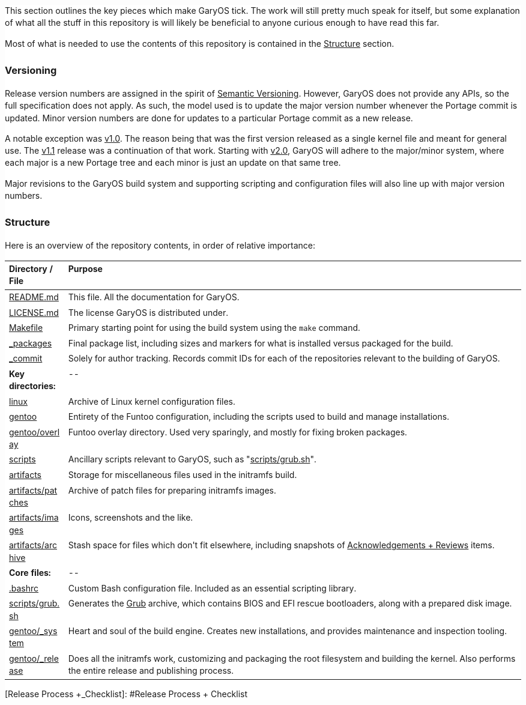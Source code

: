 This section outlines the key pieces which make GaryOS tick.  The work will
still pretty much speak for itself, but some explanation of what all the stuff
in this repository is will likely be beneficial to anyone curious enough to
have read this far.

Most of what is needed to use the contents of this repository is contained in
the [Structure] section.

### Versioning #################################################################
[Versioning]: #Versioning

Release version numbers are assigned in the spirit of [Semantic Versioning].
However, GaryOS does not provide any APIs, so the full specification does not
apply.  As such, the model used is to update the major version number whenever
the Portage commit is updated.  Minor version numbers are done for updates to
a particular Portage commit as a new release.

A notable exception was [v1.0].  The reason being that was the first version
released as a single kernel file and meant for general use.  The [v1.1] release
was a continuation of that work.  Starting with [v2.0], GaryOS will adhere to
the major/minor system, where each major is a new Portage tree and each minor
is just an update on that same tree.

Major revisions to the GaryOS build system and supporting scripting and
configuration files will also line up with major version numbers.

[Semantic Versioning]: https://semver.org

### Structure ##################################################################
[Structure]: #Structure

Here is an overview of the repository contents, in order of relative importance:

| Directory / File           | Purpose
|:---                        |:---
| [README.md]                | This file.  All the documentation for GaryOS.
| [LICENSE.md]               | The license GaryOS is distributed under.
| [Makefile]                 | Primary starting point for using the build system using the `make` command.
| [\_packages]               | Final package list, including sizes and markers for what is installed versus packaged for the build.
| [\_commit]                 | Solely for author tracking.  Records commit IDs for each of the repositories relevant to the building of GaryOS.
| **Key directories:**       | --
| [linux]                    | Archive of Linux kernel configuration files.
| [gentoo]                   | Entirety of the Funtoo configuration, including the scripts used to build and manage installations.
| [gentoo/overlay]           | Funtoo overlay directory.  Used very sparingly, and mostly for fixing broken packages.
| [scripts]                  | Ancillary scripts relevant to GaryOS, such as "[scripts/grub.sh]".
| [artifacts]                | Storage for miscellaneous files used in the initramfs build.
| [artifacts/patches]        | Archive of patch files for preparing initramfs images.
| [artifacts/images]         | Icons, screenshots and the like.
| [artifacts/archive]        | Stash space for files which don't fit elsewhere, including snapshots of [Acknowledgements + Reviews] items.
| **Core files:**            | --
| [.bashrc]                  | Custom Bash configuration file.  Included as an essential scripting library.
| [scripts/grub.sh]          | Generates the [Grub] archive, which contains BIOS and EFI rescue bootloaders, along with a prepared disk image.
| [gentoo/\_system]          | Heart and soul of the build engine.  Creates new installations, and provides maintenance and inspection tooling.
| [gentoo/\_release]         | Does all the initramfs work, customizing and packaging the root filesystem and building the kernel.  Also performs the entire release and publishing process.

[Homepage]: https://github.com/garybgenett/gary-os
[Download]: https://sourceforge.net/projects/gary-os
[Readme]: https://github.com/garybgenett/gary-os/blob/master/README.md
[License]: https://github.com/garybgenett/gary-os/blob/master/LICENSE.md
[Gary B. Genett]: http://www.garybgenett.net/resume.html
[gary-os@garybgenett.net]: mailto:gary-os@garybgenett.net?subject=GaryOS%20Submission+body=Why%20I%20love%20GaryOS%20so%20much...
[Introduction]: #Introduction
[Overview]: #Overview
[Release]: #Release
[Quick Start]: #Quick_Start
[Requirements]: #Requirements
[Contact + Support]: #Contact_+_Support
[Project]: #Project
[Acknowledgements + Reviews]: #Acknowledgements_+_Reviews
[steady stream of overall downloads]: https://sourceforge.net/projects/gary-os/files/stats/timeline?dates=2014-02-28+to+2038-01-19
[countries all over the world]: https://sourceforge.net/projects/gary-os/files/stats/map?dates=2014-02-28+to+2038-01-19
[v4.0 downloads]: https://sourceforge.net/projects/gary-os/files/gary-os-generic_64-v4.0.kernel/stats/timeline?dates=2014-02-28+to+2038-01-19
[v3.0 downloads]: https://sourceforge.net/projects/gary-os/files/gary-os-generic_64-funtoo-stable-v3.0.kernel/stats/timeline?dates=2014-02-28+to+2038-01-19
[v2.0 downloads]: https://sourceforge.net/projects/gary-os/files/gary-os-generic_64-funtoo-stable-v2.0.kernel/stats/timeline?dates=2014-02-28+to+2038-01-19
[v1.1 downloads]: https://sourceforge.net/projects/gary-os/files/gary-os-generic_64-funtoo-stable-v1.1.kernel/stats/timeline?dates=2014-02-28+to+2038-01-19
[v1.0 downloads]: https://sourceforge.net/projects/gary-os/files/gary-os-generic_64-funtoo-stable-v1.0.kernel/stats/timeline?dates=2014-02-28+to+2038-01-19
[Gentoo family tree]: https://github.com/gentoo/gentoo-ecosystem
[Funtoo ecosystem page]: https://funtoo.org/Gentoo_Ecosystem
[Wikipedia list of Linux distributions]: https://en.wikipedia.org/wiki/List_of_Linux_distributions
[DistroWatch]: https://distrowatch.com/table.php?distribution=funtoo
[Softpedia review of v3.0]: https://linux.softpedia.com/get/Linux-Distributions/GaryOS-103629.shtml
[Internet search for "GaryOS"]: https://duckduckgo.com/?q=GaryOS
[Wikipedia list of Gentoo-derived distributions]: https://en.wikipedia.org/wiki/Gentoo_Linux#Derived_distributions
[non-systemd distributions]: https://sysdfree.wordpress.com/2019/03/09/135
[guide to ntscript tutorial]: https://forums.yogstation.net/index.php?threads/garys-guide-to-ntscript.14759
[Contributions]: #Contributions
[Initial complete patch]: https://marc.info/?l=linux-mm+m=157048756423988
[Secondary patch, configuration option only]: https://marc.info/?l=linux-mm+m=157056583814243
[Final patch, default global variable only]: https://marc.info/?l=linux-mm+m=157064677005638
[Funtoo Kits]: https://www.funtoo.org/Funtoo_Kits
[DWM multimon patches]: http://dwm.suckless.org/patches/historical/multimon
[Contributing]: #Contributing
[Social Protection + Human Rights Equality and Non-discrimination]: https://socialprotection-humanrights.org/framework/principles/equality-and-non-discrimination
[Contributor Covenant Code of Conduct]: https://contributor-covenant.org/version/1/4/code-of-conduct.html
[Licensing + Disclaimer]: #Licensing_+_Disclaimer
[GNU GPL v3.0]: https://www.gnu.org/licenses/gpl-3.0.html
[BSD-style license]: http://opensource.org/licenses/BSD-3-Clause
[Information]: #Information
[Design]: #Design
[Goals]: #Goals
[Advantages]: #Advantages
[Limitations]: #Limitations
[History]: #History
[Details]: #Details
[README.md]: https://github.com/garybgenett/gary-os/blob/master/README.md
[LICENSE.md]: https://github.com/garybgenett/gary-os/blob/master/LICENSE.md
[Makefile]: https://github.com/garybgenett/gary-os/blob/master/Makefile
[\_packages]: https://github.com/garybgenett/gary-os/blob/master/_packages
[\_commit]: https://github.com/garybgenett/gary-os/blob/master/_commit
[linux]: https://github.com/garybgenett/gary-os/blob/master/linux
[gentoo]: https://github.com/garybgenett/gary-os/blob/master/gentoo
[gentoo/overlay]: https://github.com/garybgenett/gary-os/blob/master/gentoo/overlay
[scripts]: https://github.com/garybgenett/gary-os/blob/master/scripts
[artifacts]: https://github.com/garybgenett/gary-os/blob/master/artifacts
[artifacts/patches]: https://github.com/garybgenett/gary-os/blob/master/artifacts/patches
[artifacts/images]: https://github.com/garybgenett/gary-os/blob/master/artifacts/images
[artifacts/archive]: https://github.com/garybgenett/gary-os/blob/master/artifacts/archive
[.bashrc]: https://github.com/garybgenett/gary-os/blob/master/.bashrc
[scripts/grub.sh]: https://github.com/garybgenett/gary-os/blob/master/scripts/grub.sh
[gentoo/\_system]: https://github.com/garybgenett/gary-os/blob/master/gentoo/_system
[gentoo/\_release]: https://github.com/garybgenett/gary-os/blob/master/gentoo/_release
[gentoo/\_funtoo]: https://github.com/garybgenett/gary-os/blob/master/gentoo/\_funtoo
[gentoo/\_funtoo.kits]: https://github.com/garybgenett/gary-os/blob/master/gentoo/\_funtoo.kits
[gentoo.config]: https://github.com/garybgenett/gary-os/blob/master/gentoo.config
[gentoo/.emergent]: https://github.com/garybgenett/gary-os/blob/master/gentoo/.emergent
[dwm]: https://github.com/garybgenett/gary-os/blob/master/gentoo/savedconfig/x11-wm/dwm
[gentoo/sets/gary-os]: https://github.com/garybgenett/gary-os/blob/master/gentoo/sets/gary-os
[gentoo/sets/\_gary-os]: https://github.com/garybgenett/gary-os/blob/master/gentoo/sets/_gary-os
[ego\_commit\_hack.patch]: https://github.com/garybgenett/gary-os/blob/master/gentoo/overlay/app-admin/ego/files/add-commit-option-to-ego-sync.2.7.4-r1.patch
[Ego "commit" patch]: https://github.com/garybgenett/gary-os/blob/master/artifacts/patches/add-commit-option-to-ego-sync.2.7.4-r1.patch
[add-commit-option-to-ego-sync.2.7.4-r1.patch]: https://github.com/garybgenett/gary-os/blob/master/artifacts/patches/add-commit-option-to-ego-sync.2.7.4-r1.patch
[shmem\_size\_hack.patch]: https://github.com/garybgenett/gary-os/blob/master/artifacts/patches/shmem-add-shmem_size-option-set-filesystem-size.v4.18-rc6.patch
[shmem-add-shmem_size-option-set-filesystem-size.v4.18-rc6.patch]: https://github.com/garybgenett/gary-os/blob/master/artifacts/patches/shmem-add-shmem_size-option-set-filesystem-size.v4.18-rc6.patch
[shmem-add-shmem_size-option-set-filesystem-size.v5.4-rc2.patch]: https://github.com/garybgenett/gary-os/blob/master/artifacts/patches/shmem-add-shmem_size-option-set-filesystem-size.v5.4-rc2.patch
[shmem-add-shmem_size-option-for-full-filesystem.v5.4-rc2.patch]: https://github.com/garybgenett/gary-os/blob/master/artifacts/patches/shmem-add-shmem_size-option-for-full-filesystem.v5.4-rc2.patch
[shmem-make-shmem-default-size-a-define-value.v5.4-rc2.patch]: https://github.com/garybgenett/gary-os/blob/master/artifacts/patches/shmem-make-shmem-default-size-a-define-value.v5.4-rc2.patch
[.vimrc]: https://github.com/garybgenett/gary-os/blob/master/.vimrc
[gkrellaclock]: https://github.com/garybgenett/gary-os/blob/master/gentoo/overlay/x11-plugins/gkrellaclock
[xclock\_size\_hack.patch]: https://github.com/garybgenett/gary-os/blob/master/gentoo/overlay/x11-plugins/gkrellaclock/files/xclock_size_hack.patch
[Tools]: #Tools
[Ecosystem]: #Ecosystem
[Rufus]: https://rufus.ie
[Vim]: https://www.vim.org
[Git]: https://git-scm.com
[Qemu]: https://qemu.org
[Suckless]: https://suckless.org
[Links]: http://links.twibright.com
[Instructions]: #Instructions
[Booting]: #Booting
[Boot Methods]: #Boot_Methods
[Grub Rescue]: #Grub_Rescue
[Using Linux]: #Using_Linux
[Using Windows]: #Using_Windows
[EFI]: #EFI
[PXE]: #PXE
[Running]: #Running
[Primary Uses]: #Primary_Uses
[Networking Configuration]: #Networking_Configuration
[Graphical Interface]: #Graphical_Interface
[Building]: #Building
[Live Update]: #Live_Update
[Custom Builds]: #Custom_Builds
[Hard Drive Install]: #Hard_Drive_Install
[Version History]: #Version_History
[Kernel]: https://sourceforge.net/projects/gary-os/files/gary-os-generic_64-v4.0.kernel
[Grub]: https://sourceforge.net/projects/gary-os/files/gary-os-generic_64-v4.0.grub.zip
[Packages]: https://sourceforge.net/projects/gary-os/files/gary-os-generic_64-v4.0.packages.txt
[Notes]: #Notes
[Distfiles Directory]: https://sourceforge.net/projects/gary-os/files/_distfiles
[Packages Directory]: https://sourceforge.net/projects/gary-os/files/_packages
[v5.0]: https://github.com/garybgenett/gary-os/commits/master
[2019-XX-XX v4.0 776f16598dac814dee59f95a1e21cefe6c612a02.0]: #2019-XX-XX_v4.0_776f16598dac814dee59f95a1e21cefe6c612a02.0
[v4.0]: #v4.0
[2015-03-16 v3.0 21811b59a8484b2a6b73e0c5277f23c50a0141dc.0]: #2015-03-16_v3.0_21811b59a8484b2a6b73e0c5277f23c50a0141dc.0
[v3.0]: #v3.0
[2014-06-19 v2.0 873ca4a3a4e6ff41e510dbcf2e0fe549fb23474d.0]: #2014-06-19_v2.0_873ca4a3a4e6ff41e510dbcf2e0fe549fb23474d.0
[v2.0]: #v2.0
[2014-03-13 v1.1 95ad4fd257697618bae7402d4bc3a27499035d30.4]: #2014-03-13_v1.1_95ad4fd257697618bae7402d4bc3a27499035d30.4
[v1.1]: #v1.1
[2014-02-28 v1.0 95ad4fd257697618bae7402d4bc3a27499035d30.3]: #2014-02-28_v1.0_95ad4fd257697618bae7402d4bc3a27499035d30.3
[v1.0]: #v1.0
[2014-02-24 v0.3 95ad4fd257697618bae7402d4bc3a27499035d30.2]: #2014-02-24_v0.3_95ad4fd257697618bae7402d4bc3a27499035d30.2
[v0.3]: #v0.3
[2014-02-13 v0.2 95ad4fd257697618bae7402d4bc3a27499035d30.1]: #2014-02-13_v0.2_95ad4fd257697618bae7402d4bc3a27499035d30.1
[v0.2]: #v0.2
[2014-02-09 v0.1 95ad4fd257697618bae7402d4bc3a27499035d30.0]: #2014-02-09_v0.1_95ad4fd257697618bae7402d4bc3a27499035d30.0
[v0.1]: #v0.1
[Release Process +_Checklist]: #Release Process + Checklist